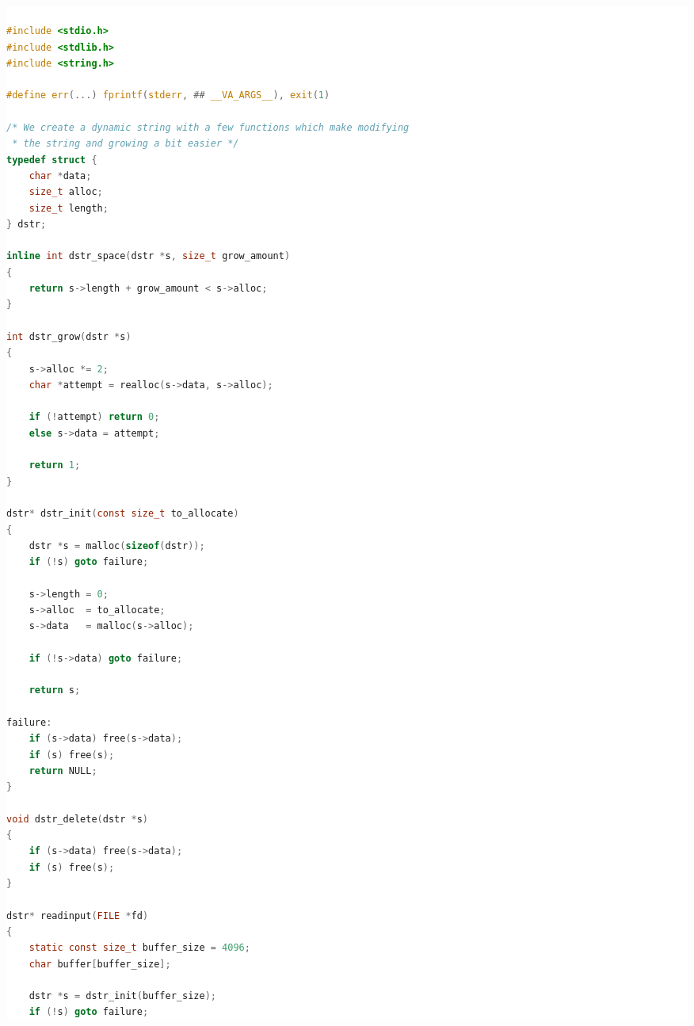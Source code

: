 ```c

#include <stdio.h>
#include <stdlib.h>
#include <string.h>

#define err(...) fprintf(stderr, ## __VA_ARGS__), exit(1)

/* We create a dynamic string with a few functions which make modifying
 * the string and growing a bit easier */
typedef struct {
    char *data;
    size_t alloc;
    size_t length;
} dstr;

inline int dstr_space(dstr *s, size_t grow_amount)
{
    return s->length + grow_amount < s->alloc;
}

int dstr_grow(dstr *s)
{
    s->alloc *= 2;
    char *attempt = realloc(s->data, s->alloc);

    if (!attempt) return 0;
    else s->data = attempt;

    return 1;
}

dstr* dstr_init(const size_t to_allocate)
{
    dstr *s = malloc(sizeof(dstr));
    if (!s) goto failure;

    s->length = 0;
    s->alloc  = to_allocate;
    s->data   = malloc(s->alloc);

    if (!s->data) goto failure;

    return s;

failure:
    if (s->data) free(s->data);
    if (s) free(s);
    return NULL;
}

void dstr_delete(dstr *s)
{
    if (s->data) free(s->data);
    if (s) free(s);
}

dstr* readinput(FILE *fd)
{
    static const size_t buffer_size = 4096;
    char buffer[buffer_size];

    dstr *s = dstr_init(buffer_size);
    if (!s) goto failure;
```